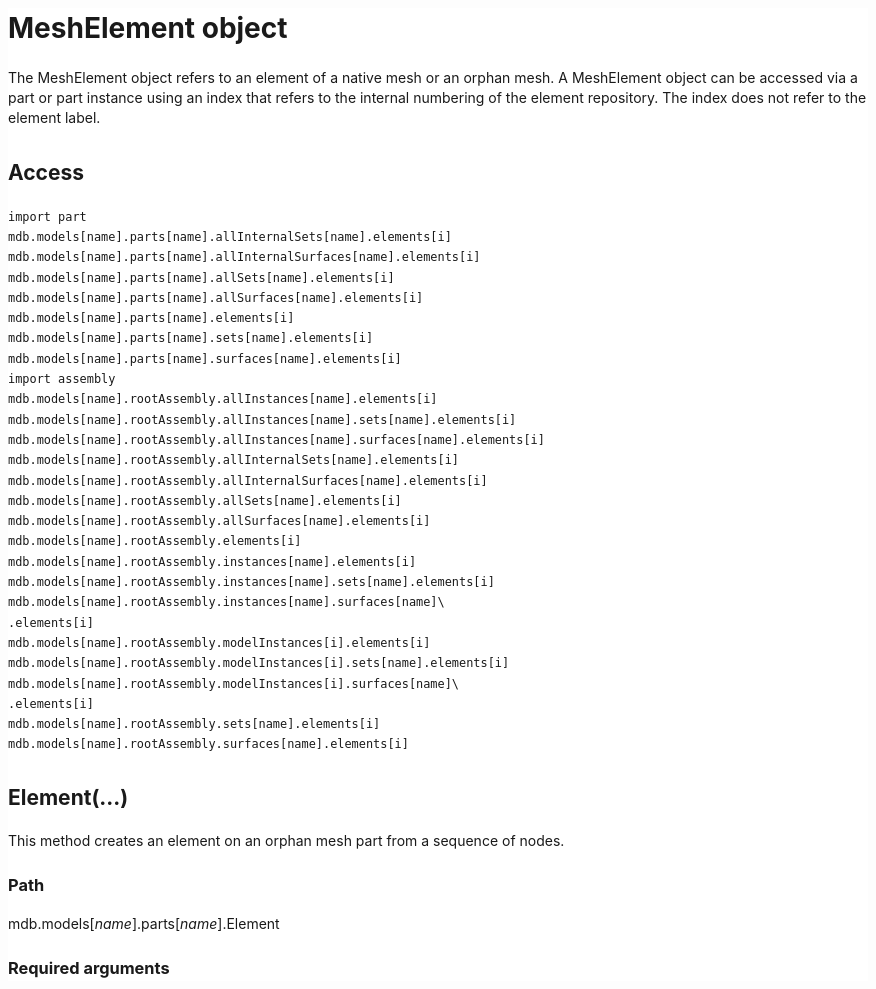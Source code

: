 # MeshElement object

The MeshElement object refers to an element of a native mesh or an orphan mesh. A MeshElement object can be accessed via a part or part instance using an index that refers to the internal numbering of the element repository. The index does not refer to the element label.

## Access

```
import part
mdb.models[name].parts[name].allInternalSets[name].elements[i]
mdb.models[name].parts[name].allInternalSurfaces[name].elements[i]
mdb.models[name].parts[name].allSets[name].elements[i]
mdb.models[name].parts[name].allSurfaces[name].elements[i]
mdb.models[name].parts[name].elements[i]
mdb.models[name].parts[name].sets[name].elements[i]
mdb.models[name].parts[name].surfaces[name].elements[i]
import assembly
mdb.models[name].rootAssembly.allInstances[name].elements[i]
mdb.models[name].rootAssembly.allInstances[name].sets[name].elements[i]
mdb.models[name].rootAssembly.allInstances[name].surfaces[name].elements[i]
mdb.models[name].rootAssembly.allInternalSets[name].elements[i]
mdb.models[name].rootAssembly.allInternalSurfaces[name].elements[i]
mdb.models[name].rootAssembly.allSets[name].elements[i]
mdb.models[name].rootAssembly.allSurfaces[name].elements[i]
mdb.models[name].rootAssembly.elements[i]
mdb.models[name].rootAssembly.instances[name].elements[i]
mdb.models[name].rootAssembly.instances[name].sets[name].elements[i]
mdb.models[name].rootAssembly.instances[name].surfaces[name]\
.elements[i]
mdb.models[name].rootAssembly.modelInstances[i].elements[i]
mdb.models[name].rootAssembly.modelInstances[i].sets[name].elements[i]
mdb.models[name].rootAssembly.modelInstances[i].surfaces[name]\
.elements[i]
mdb.models[name].rootAssembly.sets[name].elements[i]
mdb.models[name].rootAssembly.surfaces[name].elements[i]
```

## Element(...)



This method creates an element on an orphan mesh part from a sequence of nodes.



### Path

mdb.models[*name*].parts[*name*].Element

### Required arguments
